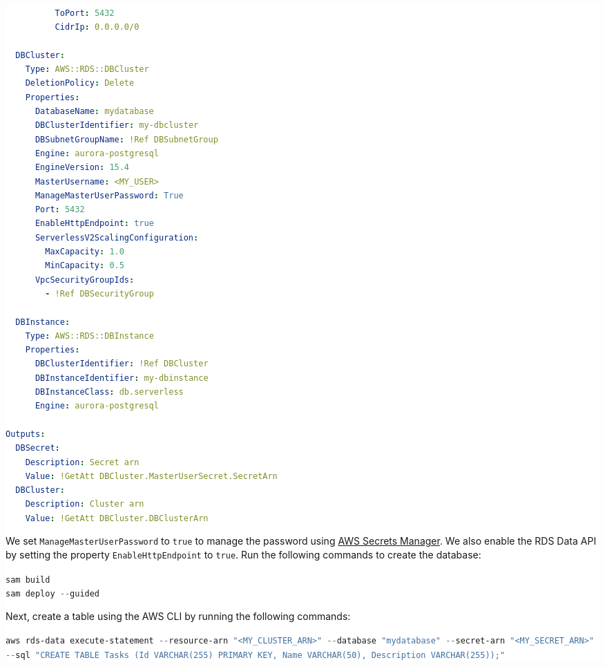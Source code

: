```yaml
          ToPort: 5432
          CidrIp: 0.0.0.0/0

  DBCluster:
    Type: AWS::RDS::DBCluster
    DeletionPolicy: Delete
    Properties:
      DatabaseName: mydatabase
      DBClusterIdentifier: my-dbcluster
      DBSubnetGroupName: !Ref DBSubnetGroup
      Engine: aurora-postgresql
      EngineVersion: 15.4
      MasterUsername: <MY_USER>
      ManageMasterUserPassword: True
      Port: 5432
      EnableHttpEndpoint: true
      ServerlessV2ScalingConfiguration:
        MaxCapacity: 1.0
        MinCapacity: 0.5
      VpcSecurityGroupIds:
        - !Ref DBSecurityGroup

  DBInstance:
    Type: AWS::RDS::DBInstance
    Properties:
      DBClusterIdentifier: !Ref DBCluster
      DBInstanceIdentifier: my-dbinstance
      DBInstanceClass: db.serverless
      Engine: aurora-postgresql

Outputs:
  DBSecret:
    Description: Secret arn
    Value: !GetAtt DBCluster.MasterUserSecret.SecretArn
  DBCluster:
    Description: Cluster arn
    Value: !GetAtt DBCluster.DBClusterArn
```

We set `ManageMasterUserPassword` to `true` to manage the password using [AWS Secrets Manager](https://docs.aws.amazon.com/AmazonRDS/latest/UserGuide/rds-secrets-manager.html). We also enable the RDS Data API by setting the property `EnableHttpEndpoint` to `true`. Run the following commands to create the database:

```powershell
sam build
sam deploy --guided
```

Next, create a table using the AWS CLI by running the following commands:

```powershell
aws rds-data execute-statement --resource-arn "<MY_CLUSTER_ARN>" --database "mydatabase" --secret-arn "<MY_SECRET_ARN>" --sql "CREATE TABLE Tasks (Id VARCHAR(255) PRIMARY KEY, Name VARCHAR(50), Description VARCHAR(255));"
```
